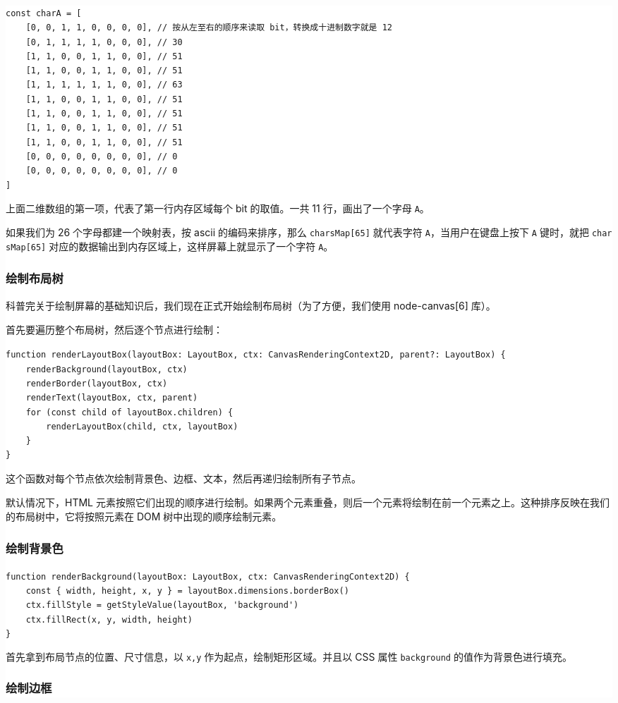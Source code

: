 ```
const charA = [
    [0, 0, 1, 1, 0, 0, 0, 0], // 按从左至右的顺序来读取 bit，转换成十进制数字就是 12
    [0, 1, 1, 1, 1, 0, 0, 0], // 30
    [1, 1, 0, 0, 1, 1, 0, 0], // 51
    [1, 1, 0, 0, 1, 1, 0, 0], // 51
    [1, 1, 1, 1, 1, 1, 0, 0], // 63
    [1, 1, 0, 0, 1, 1, 0, 0], // 51
    [1, 1, 0, 0, 1, 1, 0, 0], // 51
    [1, 1, 0, 0, 1, 1, 0, 0], // 51
    [1, 1, 0, 0, 1, 1, 0, 0], // 51
    [0, 0, 0, 0, 0, 0, 0, 0], // 0
    [0, 0, 0, 0, 0, 0, 0, 0], // 0
]
```

上面二维数组的第一项，代表了第一行内存区域每个 bit 的取值。一共 11 行，画出了一个字母 `A`。

如果我们为 26 个字母都建一个映射表，按 ascii 的编码来排序，那么 `charsMap[65]` 就代表字符 `A`，当用户在键盘上按下 `A` 键时，就把 `charsMap[65]` 对应的数据输出到内存区域上，这样屏幕上就显示了一个字符 `A`。

### 绘制布局树

科普完关于绘制屏幕的基础知识后，我们现在正式开始绘制布局树（为了方便，我们使用 node-canvas[6] 库）。

首先要遍历整个布局树，然后逐个节点进行绘制：

```
function renderLayoutBox(layoutBox: LayoutBox, ctx: CanvasRenderingContext2D, parent?: LayoutBox) {
    renderBackground(layoutBox, ctx)
    renderBorder(layoutBox, ctx)
    renderText(layoutBox, ctx, parent)
    for (const child of layoutBox.children) {
        renderLayoutBox(child, ctx, layoutBox)
    }
}
```

这个函数对每个节点依次绘制背景色、边框、文本，然后再递归绘制所有子节点。

默认情况下，HTML 元素按照它们出现的顺序进行绘制。如果两个元素重叠，则后一个元素将绘制在前一个元素之上。这种排序反映在我们的布局树中，它将按照元素在 DOM 树中出现的顺序绘制元素。

### 绘制背景色

```
function renderBackground(layoutBox: LayoutBox, ctx: CanvasRenderingContext2D) {
    const { width, height, x, y } = layoutBox.dimensions.borderBox()
    ctx.fillStyle = getStyleValue(layoutBox, 'background')
    ctx.fillRect(x, y, width, height)
}
```

首先拿到布局节点的位置、尺寸信息，以 `x,y` 作为起点，绘制矩形区域。并且以 CSS 属性 `background` 的值作为背景色进行填充。

### 绘制边框
